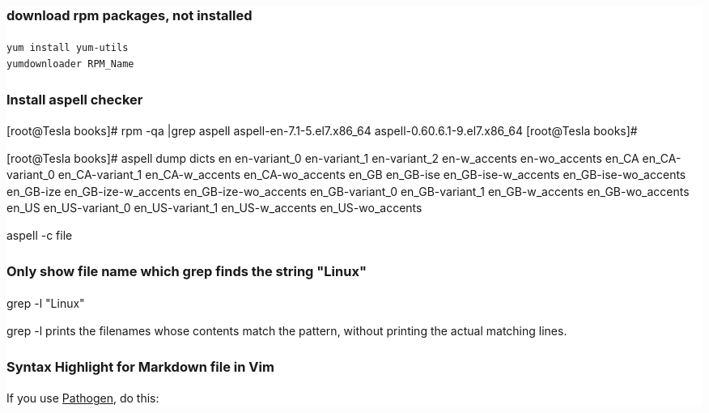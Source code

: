 ### download rpm packages, not installed

    yum install yum-utils
    yumdownloader RPM_Name

### Install aspell checker
[root@Tesla books]# rpm -qa |grep aspell
aspell-en-7.1-5.el7.x86_64
aspell-0.60.6.1-9.el7.x86_64
[root@Tesla books]# 

[root@Tesla books]# aspell dump dicts
    en
    en-variant_0
    en-variant_1
    en-variant_2
    en-w_accents
    en-wo_accents
    en_CA
    en_CA-variant_0
    en_CA-variant_1
    en_CA-w_accents
    en_CA-wo_accents
    en_GB
    en_GB-ise
    en_GB-ise-w_accents
    en_GB-ise-wo_accents
    en_GB-ize
    en_GB-ize-w_accents
    en_GB-ize-wo_accents
    en_GB-variant_0
    en_GB-variant_1
    en_GB-w_accents
    en_GB-wo_accents
    en_US
    en_US-variant_0
    en_US-variant_1
    en_US-w_accents
    en_US-wo_accents

aspell -c file

### Only show file name which grep finds the string "Linux"
grep -l "Linux"

grep -l prints the filenames whose contents match the pattern, without printing the actual matching lines.

### Syntax Highlight for Markdown file in Vim

If you use [Pathogen](https://github.com/tpope/vim-pathogen), do this:
